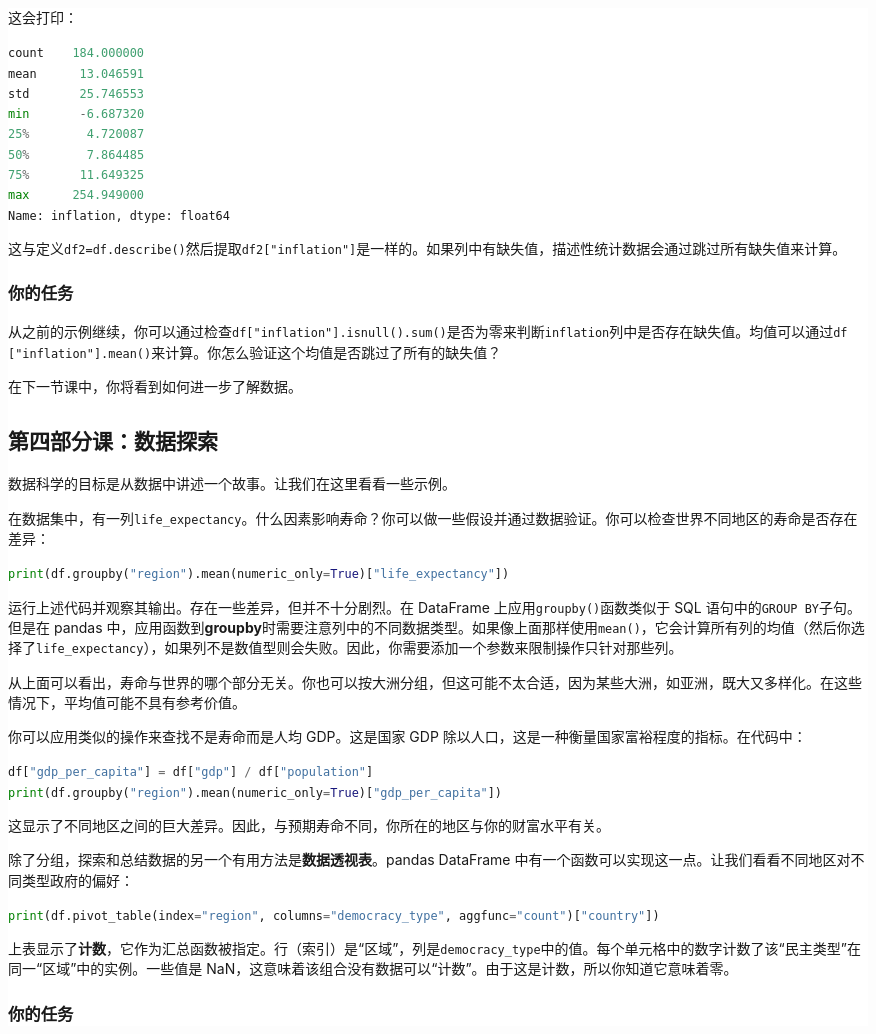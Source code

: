这会打印：

```py
count    184.000000
mean      13.046591
std       25.746553
min       -6.687320
25%        4.720087
50%        7.864485
75%       11.649325
max      254.949000
Name: inflation, dtype: float64
```

这与定义`df2=df.describe()`然后提取`df2["inflation"]`是一样的。如果列中有缺失值，描述性统计数据会通过跳过所有缺失值来计算。

### 你的任务

从之前的示例继续，你可以通过检查`df["inflation"].isnull().sum()`是否为零来判断`inflation`列中是否存在缺失值。均值可以通过`df["inflation"].mean()`来计算。你怎么验证这个均值是否跳过了所有的缺失值？

在下一节课中，你将看到如何进一步了解数据。

## 第四部分课：数据探索

数据科学的目标是从数据中讲述一个故事。让我们在这里看看一些示例。

在数据集中，有一列`life_expectancy`。什么因素影响寿命？你可以做一些假设并通过数据验证。你可以检查世界不同地区的寿命是否存在差异：

```py
print(df.groupby("region").mean(numeric_only=True)["life_expectancy"])
```

运行上述代码并观察其输出。存在一些差异，但并不十分剧烈。在 DataFrame 上应用`groupby()`函数类似于 SQL 语句中的`GROUP BY`子句。但是在 pandas 中，应用函数到**groupby**时需要注意列中的不同数据类型。如果像上面那样使用`mean()`，它会计算所有列的均值（然后你选择了`life_expectancy`），如果列不是数值型则会失败。因此，你需要添加一个参数来限制操作只针对那些列。

从上面可以看出，寿命与世界的哪个部分无关。你也可以按大洲分组，但这可能不太合适，因为某些大洲，如亚洲，既大又多样化。在这些情况下，平均值可能不具有参考价值。

你可以应用类似的操作来查找不是寿命而是人均 GDP。这是国家 GDP 除以人口，这是一种衡量国家富裕程度的指标。在代码中：

```py
df["gdp_per_capita"] = df["gdp"] / df["population"]
print(df.groupby("region").mean(numeric_only=True)["gdp_per_capita"])
```

这显示了不同地区之间的巨大差异。因此，与预期寿命不同，你所在的地区与你的财富水平有关。

除了分组，探索和总结数据的另一个有用方法是**数据透视表**。pandas DataFrame 中有一个函数可以实现这一点。让我们看看不同地区对不同类型政府的偏好：

```py
print(df.pivot_table(index="region", columns="democracy_type", aggfunc="count")["country"])
```

上表显示了**计数**，它作为汇总函数被指定。行（索引）是“区域”，列是`democracy_type`中的值。每个单元格中的数字计数了该“民主类型”在同一“区域”中的实例。一些值是 NaN，这意味着该组合没有数据可以“计数”。由于这是计数，所以你知道它意味着零。

### 你的任务
